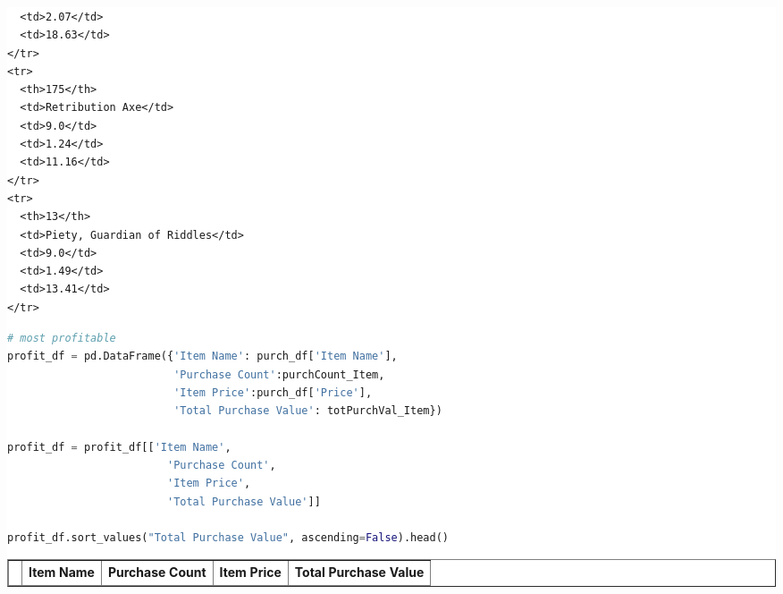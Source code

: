       <td>2.07</td>
      <td>18.63</td>
    </tr>
    <tr>
      <th>175</th>
      <td>Retribution Axe</td>
      <td>9.0</td>
      <td>1.24</td>
      <td>11.16</td>
    </tr>
    <tr>
      <th>13</th>
      <td>Piety, Guardian of Riddles</td>
      <td>9.0</td>
      <td>1.49</td>
      <td>13.41</td>
    </tr>
  </tbody>
</table>
</div>




```python
# most profitable
profit_df = pd.DataFrame({'Item Name': purch_df['Item Name'],
                          'Purchase Count':purchCount_Item,
                          'Item Price':purch_df['Price'],
                          'Total Purchase Value': totPurchVal_Item})

profit_df = profit_df[['Item Name',
                         'Purchase Count',
                         'Item Price', 
                         'Total Purchase Value']]

profit_df.sort_values("Total Purchase Value", ascending=False).head()

```




<div>
<style>
    .dataframe thead tr:only-child th {
        text-align: right;
    }

    .dataframe thead th {
        text-align: left;
    }

    .dataframe tbody tr th {
        vertical-align: top;
    }
</style>
<table border="1" class="dataframe">
  <thead>
    <tr style="text-align: right;">
      <th></th>
      <th>Item Name</th>
      <th>Purchase Count</th>
      <th>Item Price</th>
      <th>Total Purchase Value</th>
    </tr>
  </thead>
  <tbody>
